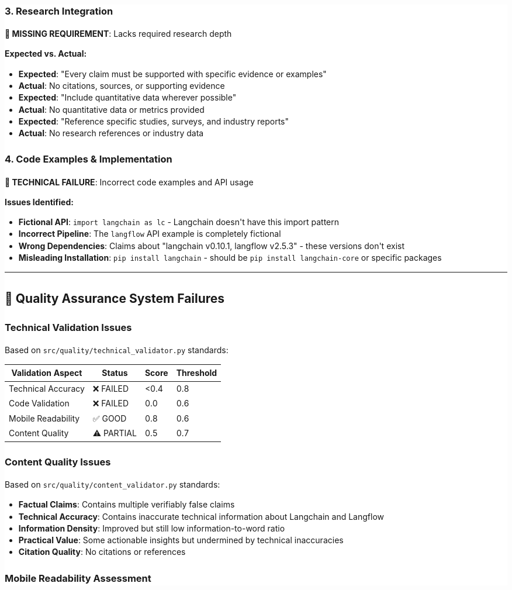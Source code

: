 ### **3. Research Integration**
**🚨 MISSING REQUIREMENT**: Lacks required research depth

**Expected vs. Actual:**
- **Expected**: "Every claim must be supported with specific evidence or examples"
- **Actual**: No citations, sources, or supporting evidence
- **Expected**: "Include quantitative data wherever possible"
- **Actual**: No quantitative data or metrics provided
- **Expected**: "Reference specific studies, surveys, and industry reports"
- **Actual**: No research references or industry data

### **4. Code Examples & Implementation**
**🚨 TECHNICAL FAILURE**: Incorrect code examples and API usage

**Issues Identified:**
- **Fictional API**: `import langchain as lc` - Langchain doesn't have this import pattern
- **Incorrect Pipeline**: The `langflow` API example is completely fictional
- **Wrong Dependencies**: Claims about "langchain v0.10.1, langflow v2.5.3" - these versions don't exist
- **Misleading Installation**: `pip install langchain` - should be `pip install langchain-core` or specific packages

---

## **🔧 Quality Assurance System Failures**

### **Technical Validation Issues**

Based on `src/quality/technical_validator.py` standards:

| Validation Aspect | Status | Score | Threshold |
|------------------|--------|-------|-----------|
| Technical Accuracy | ❌ FAILED | <0.4 | 0.8 |
| Code Validation | ❌ FAILED | 0.0 | 0.6 |
| Mobile Readability | ✅ GOOD | 0.8 | 0.6 |
| Content Quality | ⚠️ PARTIAL | 0.5 | 0.7 |

### **Content Quality Issues**

Based on `src/quality/content_validator.py` standards:

- **Factual Claims**: Contains multiple verifiably false claims
- **Technical Accuracy**: Contains inaccurate technical information about Langchain and Langflow
- **Information Density**: Improved but still low information-to-word ratio
- **Practical Value**: Some actionable insights but undermined by technical inaccuracies
- **Citation Quality**: No citations or references

### **Mobile Readability Assessment**
